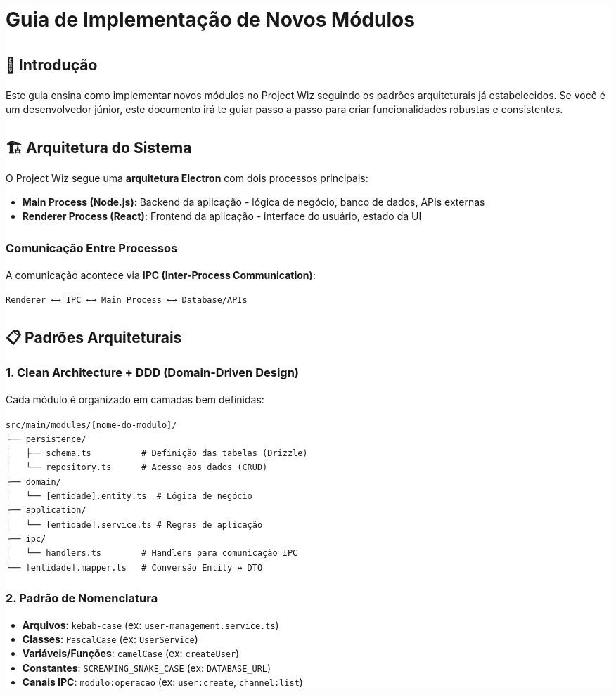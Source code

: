 # Guia de Implementação de Novos Módulos

## 📖 Introdução

Este guia ensina como implementar novos módulos no Project Wiz seguindo os padrões arquiteturais já estabelecidos. Se você é um desenvolvedor júnior, este documento irá te guiar passo a passo para criar funcionalidades robustas e consistentes.

## 🏗️ Arquitetura do Sistema

O Project Wiz segue uma **arquitetura Electron** com dois processos principais:

- **Main Process (Node.js)**: Backend da aplicação - lógica de negócio, banco de dados, APIs externas
- **Renderer Process (React)**: Frontend da aplicação - interface do usuário, estado da UI

### Comunicação Entre Processos

A comunicação acontece via **IPC (Inter-Process Communication)**:

```
Renderer ←→ IPC ←→ Main Process ←→ Database/APIs
```

## 📋 Padrões Arquiteturais

### 1. **Clean Architecture + DDD (Domain-Driven Design)**

Cada módulo é organizado em camadas bem definidas:

```
src/main/modules/[nome-do-modulo]/
├── persistence/
│   ├── schema.ts          # Definição das tabelas (Drizzle)
│   └── repository.ts      # Acesso aos dados (CRUD)
├── domain/
│   └── [entidade].entity.ts  # Lógica de negócio
├── application/
│   └── [entidade].service.ts # Regras de aplicação
├── ipc/
│   └── handlers.ts        # Handlers para comunicação IPC
└── [entidade].mapper.ts   # Conversão Entity ↔ DTO
```

### 2. **Padrão de Nomenclatura**

- **Arquivos**: `kebab-case` (ex: `user-management.service.ts`)
- **Classes**: `PascalCase` (ex: `UserService`)
- **Variáveis/Funções**: `camelCase` (ex: `createUser`)
- **Constantes**: `SCREAMING_SNAKE_CASE` (ex: `DATABASE_URL`)
- **Canais IPC**: `modulo:operacao` (ex: `user:create`, `channel:list`)
